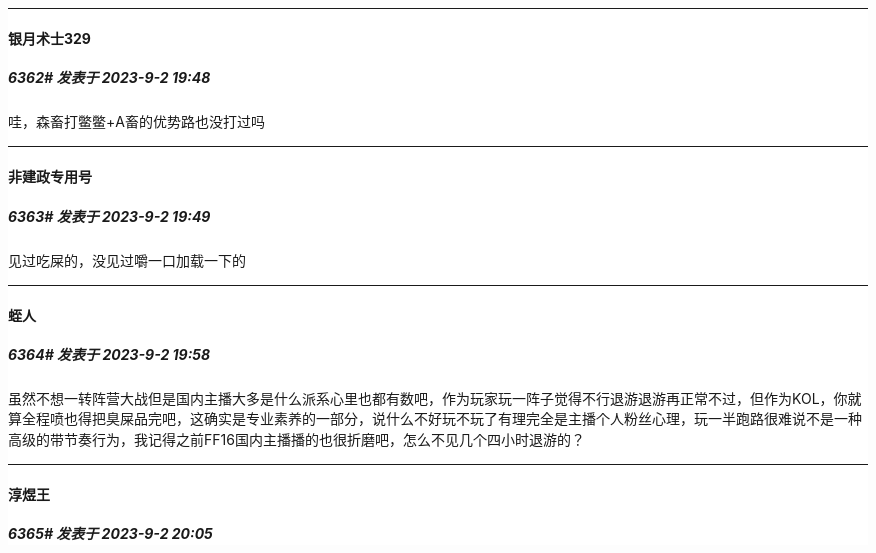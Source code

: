 *****

####  银月术士329  
##### 6362#       发表于 2023-9-2 19:48

哇，森畜打鳖鳖+A畜的优势路也没打过吗

*****

####  非建政专用号  
##### 6363#       发表于 2023-9-2 19:49

见过吃屎的，没见过嚼一口加载一下的


*****

####  蛭人  
##### 6364#       发表于 2023-9-2 19:58

虽然不想一转阵营大战但是国内主播大多是什么派系心里也都有数吧，作为玩家玩一阵子觉得不行退游退游再正常不过，但作为KOL，你就算全程喷也得把臭屎品完吧，这确实是专业素养的一部分，说什么不好玩不玩了有理完全是主播个人粉丝心理，玩一半跑路很难说不是一种高级的带节奏行为，我记得之前FF16国内主播播的也很折磨吧，怎么不见几个四小时退游的？


*****

####  淳煜王  
##### 6365#       发表于 2023-9-2 20:05


